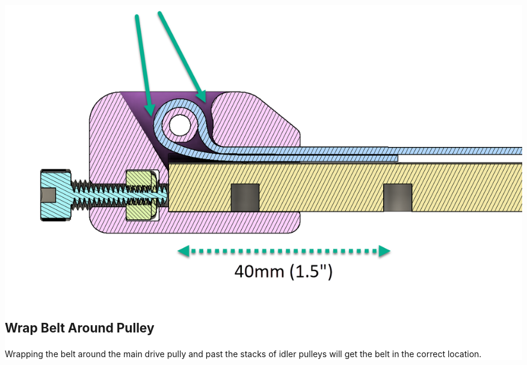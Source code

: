 <img class="imgLarge" src="./_images/legacy_instructions/legacy_assembly_instructions_belt_tensioner.png" />

## Wrap Belt Around Pulley

Wrapping the belt around the main drive pully and past the stacks of idler pulleys will get the belt in the correct location.
